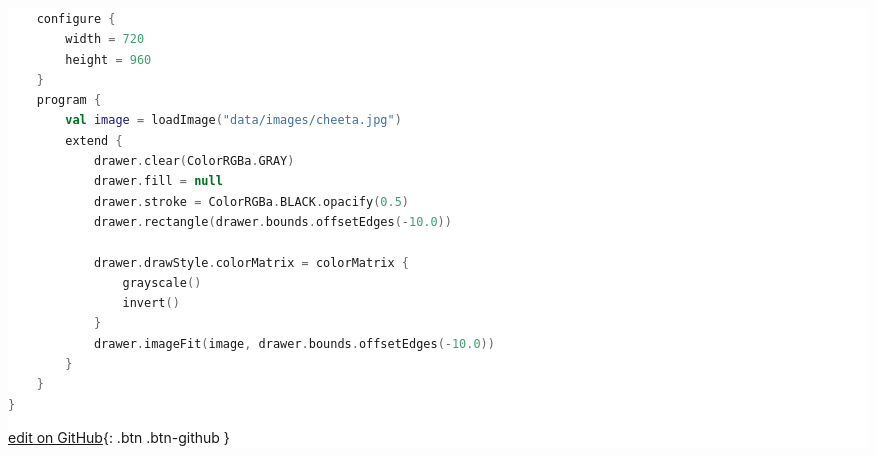 ```kotlin
    configure {
        width = 720
        height = 960
    }
    program {
        val image = loadImage("data/images/cheeta.jpg")
        extend {
            drawer.clear(ColorRGBa.GRAY)
            drawer.fill = null
            drawer.stroke = ColorRGBa.BLACK.opacify(0.5)
            drawer.rectangle(drawer.bounds.offsetEdges(-10.0))
            
            drawer.drawStyle.colorMatrix = colorMatrix {
                grayscale()
                invert()
            }
            drawer.imageFit(image, drawer.bounds.offsetEdges(-10.0))
        }
    }
}
``` 

[edit on GitHub](https://github.com/openrndr/openrndr-guide/blob/main/src/main/kotlin/docs/50_Images/C100_Drawing_images.kt){: .btn .btn-github }